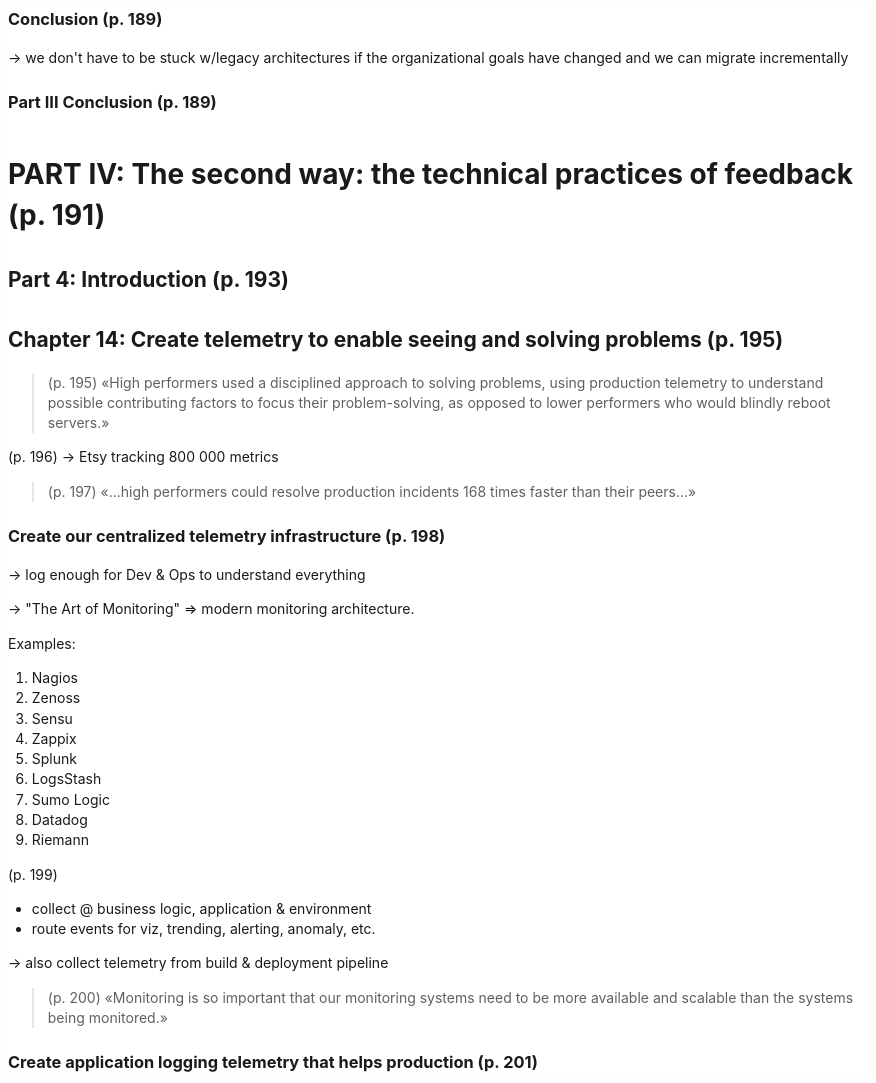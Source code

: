 ### Conclusion (p. 189)

-> we don't have to be stuck w/legacy architectures if the organizational goals have changed and we can migrate incrementally

### Part III Conclusion (p. 189)

PART IV: The second way: the technical practices of feedback (p. 191)
============================================================

Part 4: Introduction (p. 193)
--------------------

Chapter 14: Create telemetry to enable seeing and solving problems (p. 195)
------------------------------------------------------------------

> (p. 195) «High performers used a disciplined approach to solving problems, using production telemetry to understand possible contributing factors to focus their problem-solving, as opposed to lower performers who would blindly reboot servers.»

(p. 196) -> Etsy tracking 800 000 metrics

> (p. 197) «...high performers could resolve production incidents 168 times faster than their peers...»

### Create our centralized telemetry infrastructure (p. 198)

-> log enough for Dev & Ops to understand everything

-> "The Art of Monitoring" => modern monitoring architecture.

Examples:

1. Nagios
2. Zenoss
3. Sensu
4. Zappix
5. Splunk
6. LogsStash
7. Sumo Logic
8. Datadog
9. Riemann

(p. 199)

- collect @ business logic, application & environment
- route events for viz, trending, alerting, anomaly, etc.

-> also collect telemetry from build & deployment pipeline

> (p. 200) «Monitoring is so important that our monitoring systems need to be more available and scalable than the systems being monitored.»

### Create application logging telemetry that helps production (p. 201)
